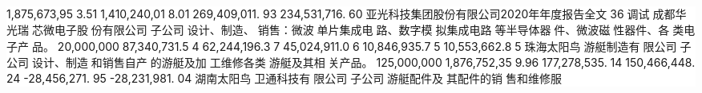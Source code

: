1,875,673,95
3.51
1,410,240,01
8.01
269,409,011.
93
234,531,716.
60
亚光科技集团股份有限公司2020年年度报告全文
36
调试
成都华光瑞
芯微电子股
份有限公司
子公司
设计、制造、
销售：微波
单片集成电
路、数字模
拟集成电路
等半导体器
件、微波磁
性器件、各
类电子产
品。
20,000,000
87,340,731.5
4
62,244,196.3
7
45,024,911.0
6
10,846,935.7
5
10,553,662.8
5
珠海太阳鸟
游艇制造有
限公司
子公司
设计、制造
和销售自产
的游艇及加
工维修各类
游艇及其相
关产品。
125,000,000
1,876,752,35
9.96
177,278,535.
14
150,466,448.
24
-28,456,271.
95
-28,231,981.
04
湖南太阳鸟
卫通科技有
限公司
子公司
游艇配件及
其配件的销
售和维修服